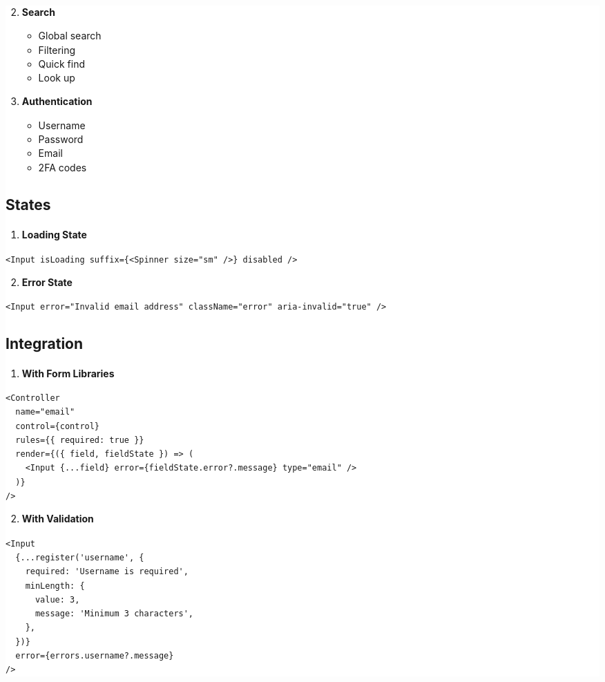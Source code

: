 2. **Search**

   - Global search
   - Filtering
   - Quick find
   - Look up

3. **Authentication**
   - Username
   - Password
   - Email
   - 2FA codes

## States

1. **Loading State**

```tsx
<Input isLoading suffix={<Spinner size="sm" />} disabled />
```

2. **Error State**

```tsx
<Input error="Invalid email address" className="error" aria-invalid="true" />
```

## Integration

1. **With Form Libraries**

```tsx
<Controller
  name="email"
  control={control}
  rules={{ required: true }}
  render={({ field, fieldState }) => (
    <Input {...field} error={fieldState.error?.message} type="email" />
  )}
/>
```

2. **With Validation**

```tsx
<Input
  {...register('username', {
    required: 'Username is required',
    minLength: {
      value: 3,
      message: 'Minimum 3 characters',
    },
  })}
  error={errors.username?.message}
/>
```

